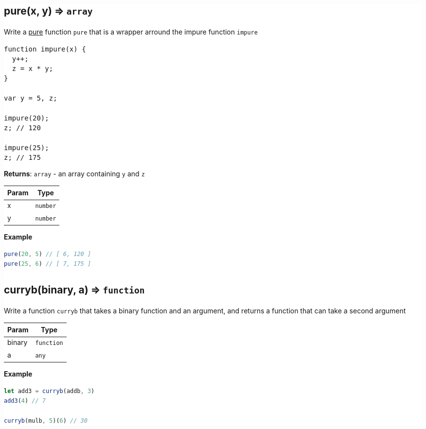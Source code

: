 <a name="pure"></a>

## pure(x, y) ⇒ <code>array</code>

Write a [pure](https://en.wikipedia.org/wiki/Pure_function) function `pure` that
is a wrapper arround the impure
function `impure`

<pre>function impure(x) {
  y++;
  z = x * y;
}

var y = 5, z;

impure(20);
z; // 120

impure(25);
z; // 175</pre>

**Returns**: <code>array</code> - an array containing `y` and `z`

| Param | Type                |
| ----- | ------------------- |
| x     | <code>number</code> |
| y     | <code>number</code> |

**Example**

```js
pure(20, 5) // [ 6, 120 ]
pure(25, 6) // [ 7, 175 ]
```

<a name="curryb"></a>

## curryb(binary, a) ⇒ <code>function</code>

Write a function `curryb` that
takes a binary function and
an argument, and returns a
function that can take a
second argument

| Param  | Type                  |
| ------ | --------------------- |
| binary | <code>function</code> |
| a      | <code>any</code>      |

**Example**

```js
let add3 = curryb(addb, 3)
add3(4) // 7

curryb(mulb, 5)(6) // 30
```
